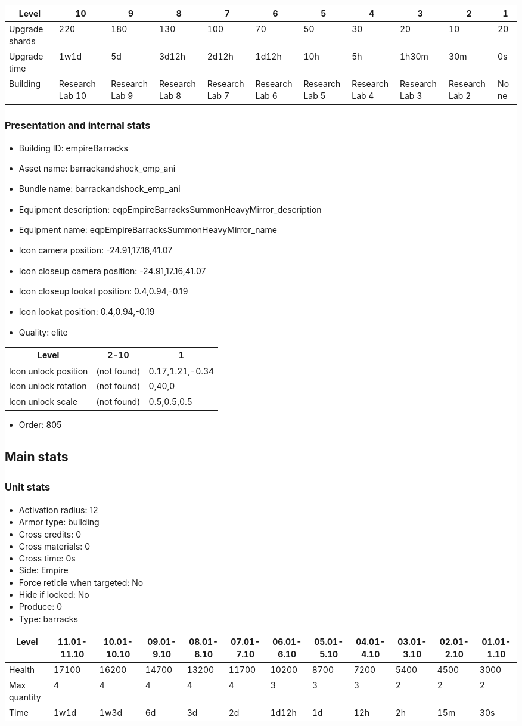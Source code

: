 |Level         |10                                      |9                                      |8                                      |7                                      |6                                      |5                                      |4                                      |3                                      |2                                      |1   |
|--------------|----------------------------------------|---------------------------------------|---------------------------------------|---------------------------------------|---------------------------------------|---------------------------------------|---------------------------------------|---------------------------------------|---------------------------------------|----|
|Upgrade shards|220                                     |180                                    |130                                    |100                                    |70                                     |50                                     |30                                     |20                                     |10                                     |20  |
|Upgrade time  |1w1d                                    |5d                                     |3d12h                                  |2d12h                                  |1d12h                                  |10h                                    |5h                                     |1h30m                                  |30m                                    |0s  |
|Building      |[Research Lab 10](empireOffenseLab.html)|[Research Lab 9](empireOffenseLab.html)|[Research Lab 8](empireOffenseLab.html)|[Research Lab 7](empireOffenseLab.html)|[Research Lab 6](empireOffenseLab.html)|[Research Lab 5](empireOffenseLab.html)|[Research Lab 4](empireOffenseLab.html)|[Research Lab 3](empireOffenseLab.html)|[Research Lab 2](empireOffenseLab.html)|None|


### Presentation and internal stats

  * Building ID: empireBarracks

  * Asset name: barrackandshock_emp_ani
  * Bundle name: barrackandshock_emp_ani
  * Equipment description: eqpEmpireBarracksSummonHeavyMirror_description
  * Equipment name: eqpEmpireBarracksSummonHeavyMirror_name
  * Icon camera position: -24.91,17.16,41.07
  * Icon closeup camera position: -24.91,17.16,41.07
  * Icon closeup lookat position: 0.4,0.94,-0.19
  * Icon lookat position: 0.4,0.94,-0.19
  * Quality: elite

|Level               |2-10       |1              |
|--------------------|-----------|---------------|
|Icon unlock position|(not found)|0.17,1.21,-0.34|
|Icon unlock rotation|(not found)|0,40,0         |
|Icon unlock scale   |(not found)|0.5,0.5,0.5    |


  * Order: 805

## Main stats

### Unit stats

  * Activation radius: 12
  * Armor type: building
  * Cross credits: 0
  * Cross materials: 0
  * Cross time: 0s
  * Side: Empire
  * Force reticle when targeted: No
  * Hide if locked: No
  * Produce: 0
  * Type: barracks

|Level       |11.01-11.10|10.01-10.10|09.01-9.10|08.01-8.10|07.01-7.10|06.01-6.10|05.01-5.10|04.01-4.10|03.01-3.10|02.01-2.10|01.01-1.10|
|------------|-----------|-----------|----------|----------|----------|----------|----------|----------|----------|----------|----------|
|Health      |17100      |16200      |14700     |13200     |11700     |10200     |8700      |7200      |5400      |4500      |3000      |
|Max quantity|4          |4          |4         |4         |4         |3         |3         |3         |2         |2         |2         |
|Time        |1w1d       |1w3d       |6d        |3d        |2d        |1d12h     |1d        |12h       |2h        |15m       |30s       |
